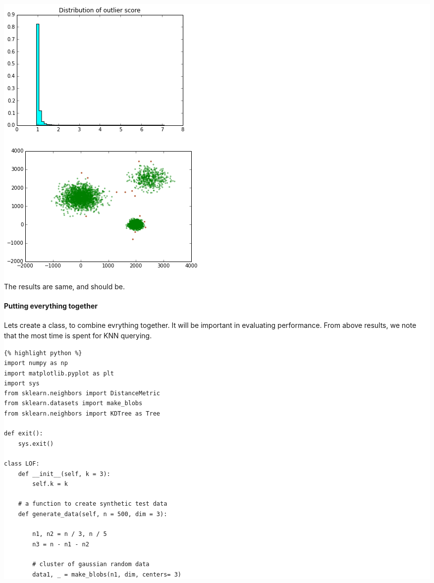 

![png](/images/lof_files/lof_26_2.png)

![png](/images/lof_files/lof_26_3.png)


The results are same, and should be.

#### Putting everything together

Lets create a class, to combine evrything together. It will be important in
evaluating performance. From above results, we note that the most time is spent
for KNN querying.

    {% highlight python %}
    import numpy as np
    import matplotlib.pyplot as plt
    import sys
    from sklearn.neighbors import DistanceMetric
    from sklearn.datasets import make_blobs
    from sklearn.neighbors import KDTree as Tree
    
    def exit():
        sys.exit()
    
    class LOF:
        def __init__(self, k = 3):
            self.k = k
        
        # a function to create synthetic test data
        def generate_data(self, n = 500, dim = 3):
            
            n1, n2 = n / 3, n / 5
            n3 = n - n1 - n2
            
            # cluster of gaussian random data
            data1, _ = make_blobs(n1, dim, centers= 3)
            
